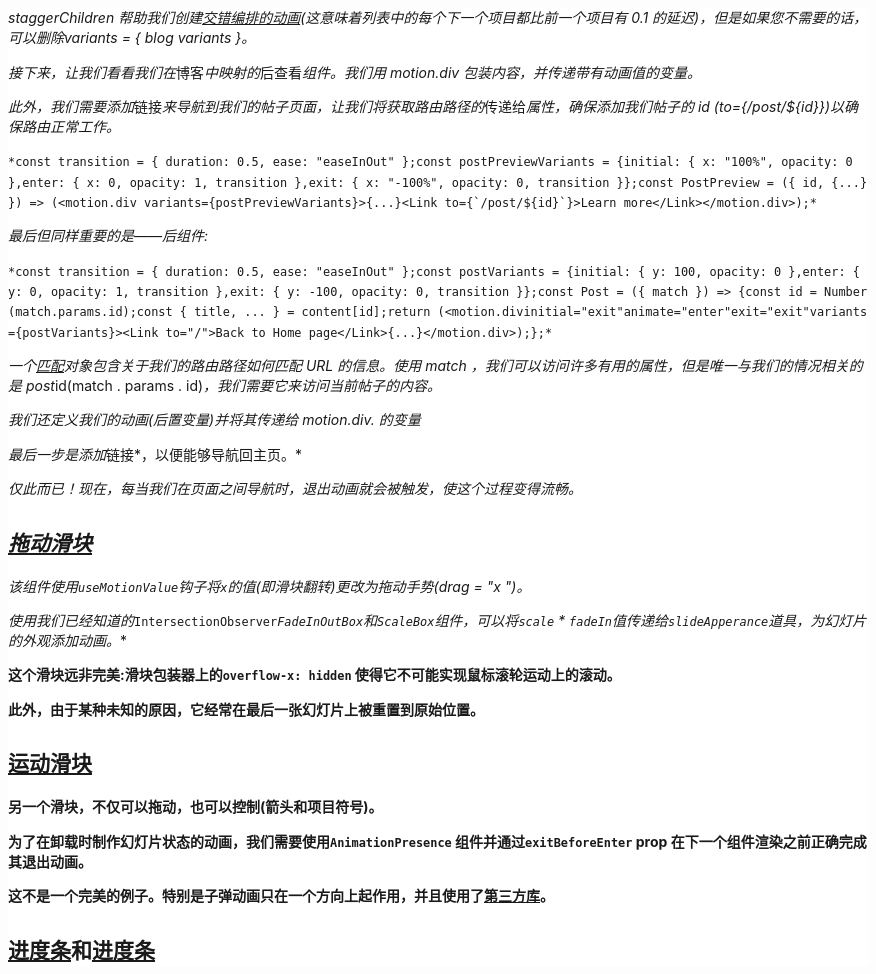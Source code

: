 **staggerChildren* 帮助我们创建[交错编排的动画](https://www.framer.com/api/motion/animation/#orchestration)(这意味着列表中的每个下一个项目都比前一个项目有 0.1 的延迟)，但是如果您不需要的话，可以删除*variants = { blog variants }*。*

*接下来，让我们看看我们在*博客*中映射的*后查看*组件。我们用 *motion.div* 包装内容，并传递带有动画值的变量。*

*此外，我们需要添加*链接*来导航到我们的帖子页面，让我们将获取路由路径的*传递给*属性，确保添加我们帖子的 *id* (to={/post/${id}})以确保路由正常工作。*

```
*const transition = { duration: 0.5, ease: "easeInOut" };const postPreviewVariants = {initial: { x: "100%", opacity: 0 },enter: { x: 0, opacity: 1, transition },exit: { x: "-100%", opacity: 0, transition }};const PostPreview = ({ id, {...} }) => (<motion.div variants={postPreviewVariants}>{...}<Link to={`/post/${id}`}>Learn more</Link></motion.div>);*
```

*最后但同样重要的是——后组件:*

```
*const transition = { duration: 0.5, ease: "easeInOut" };const postVariants = {initial: { y: 100, opacity: 0 },enter: { y: 0, opacity: 1, transition },exit: { y: -100, opacity: 0, transition }};const Post = ({ match }) => {const id = Number(match.params.id);const { title, ... } = content[id];return (<motion.divinitial="exit"animate="enter"exit="exit"variants={postVariants}><Link to="/">Back to Home page</Link>{...}</motion.div>);};*
```

*一个[匹配](https://reactrouter.com/web/api/match)对象包含关于我们的路由路径如何匹配 URL 的信息。使用 *match* ，我们可以访问许多有用的属性，但是唯一与我们的情况相关的是 post*id(match . params . id)*，我们需要它来访问当前帖子的内容。*

*我们还定义我们的动画(*后置变量*)并将其传递给 *motion.div.* 的变量*

*最后一步是添加*链接*，以便能够导航回主页。*

*仅此而已！现在，每当我们在页面之间导航时，退出动画就会被触发，使这个过程变得流畅。*

## *[拖动滑块](https://codesandbox.io/s/framer-motion-drag-slider-3mggu)*

*该组件使用`useMotionValue`钩子将`x`的值(即滑块翻转)更改为拖动手势(drag = "x ")。*

*使用我们已经知道的*`IntersectionObserver`*`FadeInOutBox`和`ScaleBox`组件，可以将`scale` *\* `fadeIn`值传递给`slideApperance`道具，为幻灯片的外观添加动画。***

**这个滑块远非完美:滑块包装器上的`overflow-x: hidden` 使得它不可能实现鼠标滚轮运动上的滚动。**

**此外，由于某种未知的原因，它经常在最后一张幻灯片上被重置到原始位置。**

## **[运动滑块](https://codesandbox.io/s/framer-motion-slider-os3kr)**

**另一个滑块，不仅可以拖动，也可以控制(箭头和项目符号)。**

**为了在卸载时制作幻灯片状态的动画，我们需要使用`AnimationPresence` 组件并通过`exitBeforeEnter` prop 在下一个组件渲染之前正确完成其退出动画。**

**这不是一个完美的例子。特别是子弹动画只在一个方向上起作用，并且使用了[第三方库](https://popmotion.io/popcorn/)。**

## **[进度条](https://codesandbox.io/s/framer-motion-progress-circle-sqy8i)和[进度条](https://codesandbox.io/s/framer-motion-progress-bar-beu3h)**

